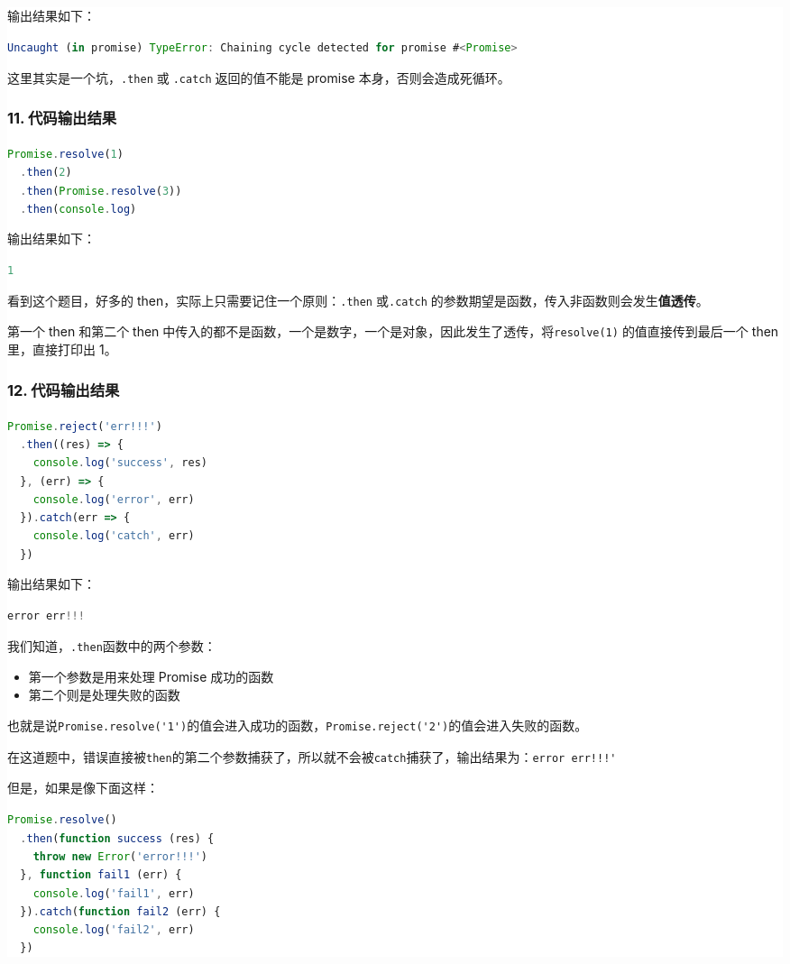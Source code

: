 输出结果如下：

```javascript
Uncaught (in promise) TypeError: Chaining cycle detected for promise #<Promise>
```

这里其实是一个坑，`.then` 或 `.catch` 返回的值不能是 promise 本身，否则会造成死循环。

### 11. 代码输出结果

```javascript
Promise.resolve(1)
  .then(2)
  .then(Promise.resolve(3))
  .then(console.log)
```

输出结果如下：

```javascript
1
```

看到这个题目，好多的 then，实际上只需要记住一个原则：`.then` 或`.catch` 的参数期望是函数，传入非函数则会发生**值透传**。

第一个 then 和第二个 then 中传入的都不是函数，一个是数字，一个是对象，因此发生了透传，将`resolve(1)` 的值直接传到最后一个 then 里，直接打印出 1。

### 12. 代码输出结果

```javascript
Promise.reject('err!!!')
  .then((res) => {
    console.log('success', res)
  }, (err) => {
    console.log('error', err)
  }).catch(err => {
    console.log('catch', err)
  })
```

输出结果如下：

```javascript
error err!!!
```

我们知道，`.then`函数中的两个参数：

-   第一个参数是用来处理 Promise 成功的函数
-   第二个则是处理失败的函数

也就是说`Promise.resolve('1')`的值会进入成功的函数，`Promise.reject('2')`的值会进入失败的函数。

在这道题中，错误直接被`then`的第二个参数捕获了，所以就不会被`catch`捕获了，输出结果为：`error err!!!'`

但是，如果是像下面这样：

```javascript
Promise.resolve()
  .then(function success (res) {
    throw new Error('error!!!')
  }, function fail1 (err) {
    console.log('fail1', err)
  }).catch(function fail2 (err) {
    console.log('fail2', err)
  })
```
